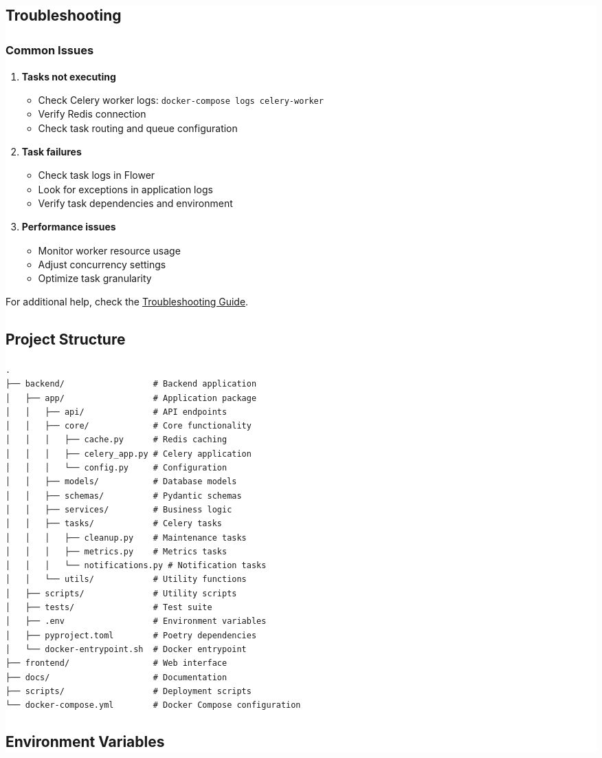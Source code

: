 ## Troubleshooting

### Common Issues

1. **Tasks not executing**
   - Check Celery worker logs: `docker-compose logs celery-worker`
   - Verify Redis connection
   - Check task routing and queue configuration

2. **Task failures**
   - Check task logs in Flower
   - Look for exceptions in application logs
   - Verify task dependencies and environment

3. **Performance issues**
   - Monitor worker resource usage
   - Adjust concurrency settings
   - Optimize task granularity

For additional help, check the [Troubleshooting Guide](docs/TROUBLESHOOTING.md).

## Project Structure

```
.
├── backend/                  # Backend application
│   ├── app/                  # Application package
│   │   ├── api/              # API endpoints
│   │   ├── core/             # Core functionality
│   │   │   ├── cache.py      # Redis caching
│   │   │   ├── celery_app.py # Celery application
│   │   │   └── config.py     # Configuration
│   │   ├── models/           # Database models
│   │   ├── schemas/          # Pydantic schemas
│   │   ├── services/         # Business logic
│   │   ├── tasks/            # Celery tasks
│   │   │   ├── cleanup.py    # Maintenance tasks
│   │   │   ├── metrics.py    # Metrics tasks
│   │   │   └── notifications.py # Notification tasks
│   │   └── utils/            # Utility functions
│   ├── scripts/              # Utility scripts
│   ├── tests/                # Test suite
│   ├── .env                  # Environment variables
│   ├── pyproject.toml        # Poetry dependencies
│   └── docker-entrypoint.sh  # Docker entrypoint
├── frontend/                 # Web interface
├── docs/                     # Documentation
├── scripts/                  # Deployment scripts
└── docker-compose.yml        # Docker Compose configuration
```

## Environment Variables
